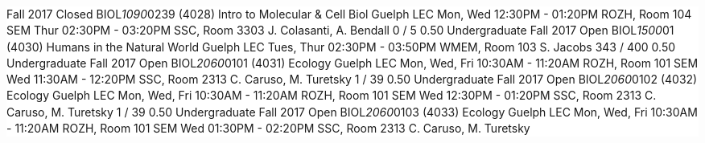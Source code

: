 Fall 2017
Closed
BIOL*1090*0239 (4028) Intro to Molecular & Cell Biol
Guelph
LEC Mon, Wed
12:30PM - 01:20PM
ROZH, Room 104
SEM Thur
02:30PM - 03:20PM
SSC, Room 3303
J. Colasanti, A. Bendall
0 / 5
0.50
Undergraduate
Fall 2017
Open
BIOL*1500*01 (4030) Humans in the Natural World
Guelph
LEC Tues, Thur
02:30PM - 03:50PM
WMEM, Room 103
S. Jacobs
343 / 400
0.50
Undergraduate
Fall 2017
Open
BIOL*2060*0101 (4031) Ecology
Guelph
LEC Mon, Wed, Fri
10:30AM - 11:20AM
ROZH, Room 101
SEM Wed
11:30AM - 12:20PM
SSC, Room 2313
C. Caruso, M. Turetsky
1 / 39
0.50
Undergraduate
Fall 2017
Open
BIOL*2060*0102 (4032) Ecology
Guelph
LEC Mon, Wed, Fri
10:30AM - 11:20AM
ROZH, Room 101
SEM Wed
12:30PM - 01:20PM
SSC, Room 2313
C. Caruso, M. Turetsky
1 / 39
0.50
Undergraduate
Fall 2017
Open
BIOL*2060*0103 (4033) Ecology
Guelph
LEC Mon, Wed, Fri
10:30AM - 11:20AM
ROZH, Room 101
SEM Wed
01:30PM - 02:20PM
SSC, Room 2313
C. Caruso, M. Turetsky